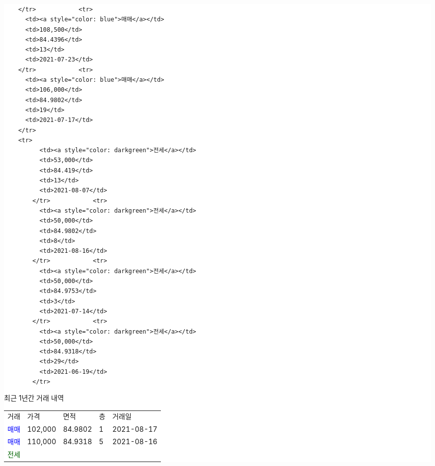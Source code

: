         </tr>            <tr>
          <td><a style="color: blue">매매</a></td>
          <td>108,500</td>
          <td>84.4396</td>
          <td>13</td>
          <td>2021-07-23</td>
        </tr>            <tr>
          <td><a style="color: blue">매매</a></td>
          <td>106,000</td>
          <td>84.9802</td>
          <td>19</td>
          <td>2021-07-17</td>
        </tr>        
        <tr>
              <td><a style="color: darkgreen">전세</a></td>
              <td>53,000</td>
              <td>84.419</td>
              <td>13</td>
              <td>2021-08-07</td>
            </tr>            <tr>
              <td><a style="color: darkgreen">전세</a></td>
              <td>50,000</td>
              <td>84.9802</td>
              <td>8</td>
              <td>2021-08-16</td>
            </tr>            <tr>
              <td><a style="color: darkgreen">전세</a></td>
              <td>50,000</td>
              <td>84.9753</td>
              <td>3</td>
              <td>2021-07-14</td>
            </tr>            <tr>
              <td><a style="color: darkgreen">전세</a></td>
              <td>50,000</td>
              <td>84.9318</td>
              <td>29</td>
              <td>2021-06-19</td>
            </tr>        
    
</table>

최근 1년간 거래 내역

<table class="sortable">
    <tr>
      <td>거래</td>
      <td>가격</td>
      <td>면적</td>
      <td>층</td>
      <td>거래일</td>
    </tr>
    <tr>
      <td><a style="color: blue">매매</a></td>
      <td>102,000</td>
      <td>84.9802</td>
      <td>1</td>
      <td>2021-08-17</td>
    </tr>          <tr>
      <td><a style="color: blue">매매</a></td>
      <td>110,000</td>
      <td>84.9318</td>
      <td>5</td>
      <td>2021-08-16</td>
    </tr>          <tr>
      <td><a style="color: darkgreen">전세</a></td>